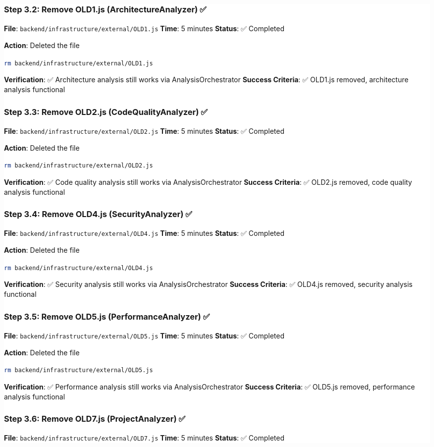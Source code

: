 ### Step 3.2: Remove OLD1.js (ArchitectureAnalyzer) ✅
**File**: `backend/infrastructure/external/OLD1.js`
**Time**: 5 minutes
**Status**: ✅ Completed

**Action**: Deleted the file
```bash
rm backend/infrastructure/external/OLD1.js
```

**Verification**: ✅ Architecture analysis still works via AnalysisOrchestrator
**Success Criteria**: ✅ OLD1.js removed, architecture analysis functional

### Step 3.3: Remove OLD2.js (CodeQualityAnalyzer) ✅
**File**: `backend/infrastructure/external/OLD2.js`
**Time**: 5 minutes
**Status**: ✅ Completed

**Action**: Deleted the file
```bash
rm backend/infrastructure/external/OLD2.js
```

**Verification**: ✅ Code quality analysis still works via AnalysisOrchestrator
**Success Criteria**: ✅ OLD2.js removed, code quality analysis functional

### Step 3.4: Remove OLD4.js (SecurityAnalyzer) ✅
**File**: `backend/infrastructure/external/OLD4.js`
**Time**: 5 minutes
**Status**: ✅ Completed

**Action**: Deleted the file
```bash
rm backend/infrastructure/external/OLD4.js
```

**Verification**: ✅ Security analysis still works via AnalysisOrchestrator
**Success Criteria**: ✅ OLD4.js removed, security analysis functional

### Step 3.5: Remove OLD5.js (PerformanceAnalyzer) ✅
**File**: `backend/infrastructure/external/OLD5.js`
**Time**: 5 minutes
**Status**: ✅ Completed

**Action**: Deleted the file
```bash
rm backend/infrastructure/external/OLD5.js
```

**Verification**: ✅ Performance analysis still works via AnalysisOrchestrator
**Success Criteria**: ✅ OLD5.js removed, performance analysis functional

### Step 3.6: Remove OLD7.js (ProjectAnalyzer) ✅
**File**: `backend/infrastructure/external/OLD7.js`
**Time**: 5 minutes
**Status**: ✅ Completed
